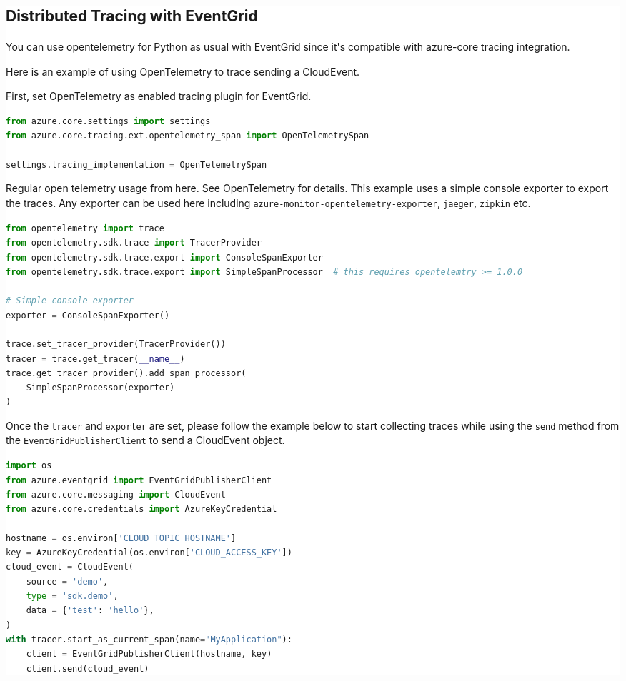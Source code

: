 ## Distributed Tracing with EventGrid

You can use opentelemetry for Python as usual with EventGrid since it's compatible with azure-core tracing integration.

Here is an example of using OpenTelemetry to trace sending a CloudEvent.

First, set OpenTelemetry as enabled tracing plugin for EventGrid.

```python
from azure.core.settings import settings
from azure.core.tracing.ext.opentelemetry_span import OpenTelemetrySpan

settings.tracing_implementation = OpenTelemetrySpan
```

Regular open telemetry usage from here. See [OpenTelemetry](https://github.com/open-telemetry/opentelemetry-python) for details.
This example uses a simple console exporter to export the traces. Any exporter can be used here including `azure-monitor-opentelemetry-exporter`, `jaeger`, `zipkin` etc.

```python
from opentelemetry import trace
from opentelemetry.sdk.trace import TracerProvider
from opentelemetry.sdk.trace.export import ConsoleSpanExporter
from opentelemetry.sdk.trace.export import SimpleSpanProcessor  # this requires opentelemtry >= 1.0.0

# Simple console exporter
exporter = ConsoleSpanExporter()

trace.set_tracer_provider(TracerProvider())
tracer = trace.get_tracer(__name__)
trace.get_tracer_provider().add_span_processor(
    SimpleSpanProcessor(exporter)
)
```

Once the `tracer` and `exporter` are set, please follow the example below to start collecting traces while using the `send` method from the `EventGridPublisherClient` to send a CloudEvent object.

```python
import os
from azure.eventgrid import EventGridPublisherClient
from azure.core.messaging import CloudEvent
from azure.core.credentials import AzureKeyCredential

hostname = os.environ['CLOUD_TOPIC_HOSTNAME']
key = AzureKeyCredential(os.environ['CLOUD_ACCESS_KEY'])
cloud_event = CloudEvent(
    source = 'demo',
    type = 'sdk.demo',
    data = {'test': 'hello'},
)
with tracer.start_as_current_span(name="MyApplication"):
    client = EventGridPublisherClient(hostname, key)
    client.send(cloud_event)
```


[azure_cli_link]: https://pypi.org/project/azure-cli/
[python-eg-src]: https://github.com/Azure/azure-sdk-for-python/blob/main/sdk/eventgrid/azure-eventgrid/
[python-eg-pypi]: https://pypi.org/project/azure-eventgrid
[python-eg-product-docs]: https://docs.microsoft.com/azure/event-grid/overview
[python-eg-ref-docs]: https://azuresdkdocs.blob.core.windows.net/$web/python/azure-eventgrid/latest/index.html
[publisher-service-doc]: https://docs.microsoft.com/azure/event-grid/concepts
[python-eg-samples]: https://github.com/Azure/azure-sdk-for-python/tree/main/sdk/eventgrid/azure-eventgrid/samples
[python-eg-changelog]: https://github.com/Azure/azure-sdk-for-python/tree/main/sdk/eventgrid/azure-eventgrid/CHANGELOG.md
[pip]: https://pypi.org/project/pip/
[azure_portal_create_EG_resource]: https://ms.portal.azure.com/#blade/HubsExtension/BrowseResource/resourceType/Microsoft.EventGrid%2Ftopics
[azure-key-credential]: https://aka.ms/azsdk/python/core/azurekeycredential
[azure_core_exceptions]: https://aka.ms/azsdk/python/core/docs#module-azure.core.exceptions
[python_logging]: https://docs.python.org/3/library/logging.html
[azure_core_ref_docs]: https://aka.ms/azsdk/python/core/docs
[azure_subscription]: https://azure.microsoft.com/free/
[python-eg-auth]: https://github.com/Azure/azure-sdk-for-python/blob/main/sdk/eventgrid/azure-eventgrid/samples/sync_samples/sample_authentication.py
[python-eg-generate-sas]: https://github.com/Azure/azure-sdk-for-python/blob/main/sdk/eventgrid/azure-eventgrid/samples/sync_samples/sample_generate_sas.py
[python-eg-sample-send-using-sas]: https://github.com/Azure/azure-sdk-for-python/blob/main/sdk/eventgrid/azure-eventgrid/samples/sync_samples/sample_publish_events_to_a_topic_using_sas_credential.py
[python-eg-sample-eg-event]: https://github.com/Azure/azure-sdk-for-python/blob/main/sdk/eventgrid/azure-eventgrid/samples/sync_samples/sample_publish_eg_events_to_a_topic.py
[python-eg-sample-eg-event-to-domain]: https://github.com/Azure/azure-sdk-for-python/blob/main/sdk/eventgrid/azure-eventgrid/samples/sync_samples/sample_publish_eg_events_to_a_domain.py
[python-eg-sample-send-cloudevent]: https://github.com/Azure/azure-sdk-for-python/blob/main/sdk/eventgrid/azure-eventgrid/samples/sync_samples/sample_publish_events_using_cloud_events_1.0_schema.py
[python-eg-publish-custom-schema]: https://github.com/Azure/azure-sdk-for-python/blob/main/sdk/eventgrid/azure-eventgrid/samples/sync_samples/sample_publish_custom_schema_to_a_topic.py
[python-eg-sample-send-eg-as-dict]: https://github.com/Azure/azure-sdk-for-python/blob/main/sdk/eventgrid/azure-eventgrid/samples/sync_samples/sample_publish_eg_event_using_dict.py
[python-eg-sample-send-cloudevent-as-dict]: https://github.com/Azure/azure-sdk-for-python/blob/main/sdk/eventgrid/azure-eventgrid/samples/sync_samples/sample_publish_cloud_event_using_dict.py
[python-eg-auth-async]: https://github.com/Azure/azure-sdk-for-python/blob/main/sdk/eventgrid/azure-eventgrid/samples/async_samples/sample_authentication_async.py
[python-eg-sample-send-using-sas-async]: https://github.com/Azure/azure-sdk-for-python/blob/main/sdk/eventgrid/azure-eventgrid/samples/async_samples/sample_publish_events_to_a_topic_using_sas_credential_async.py
[python-eg-sample-eg-event-async]: https://github.com/Azure/azure-sdk-for-python/blob/main/sdk/eventgrid/azure-eventgrid/samples/async_samples/sample_publish_eg_events_to_a_topic_async.py
[python-eg-sample-eg-event-to-domain-async]: https://github.com/Azure/azure-sdk-for-python/blob/main/sdk/eventgrid/azure-eventgrid/samples/async_samples/sample_publish_eg_events_to_a_domain_async.py
[python-eg-sample-send-cloudevent-async]: https://github.com/Azure/azure-sdk-for-python/blob/main/sdk/eventgrid/azure-eventgrid/samples/async_samples/sample_publish_events_using_cloud_events_1.0_schema_async.py
[python-eg-sample-send-eg-as-dict-async]: https://github.com/Azure/azure-sdk-for-python/blob/main/sdk/eventgrid/azure-eventgrid/samples/async_samples/sample_publish_eg_event_using_dict_async.py
[python-eg-sample-send-cloudevent-as-dict-async]: https://github.com/Azure/azure-sdk-for-python/blob/main/sdk/eventgrid/azure-eventgrid/samples/async_samples/sample_publish_cloud_event_using_dict_async.py
[python-eg-publish-samples]: https://github.com/Azure/azure-sdk-for-python/blob/main/sdk/eventgrid/azure-eventgrid/samples/publish_samples
[python-eg-consume-samples]: https://github.com/Azure/azure-sdk-for-python/blob/main/sdk/eventgrid/azure-eventgrid/samples/consume_samples
[python-eg-sample-consume-custom-payload]: https://github.com/Azure/azure-sdk-for-python/blob/main/sdk/eventgrid/azure-eventgrid/samples/sync_samples/sample_consume_custom_payload.py
[cla]: https://cla.microsoft.com
[code_of_conduct]: https://opensource.microsoft.com/codeofconduct/
[coc_faq]: https://opensource.microsoft.com/codeofconduct/faq/
[coc_contact]: mailto:opencode@microsoft.com